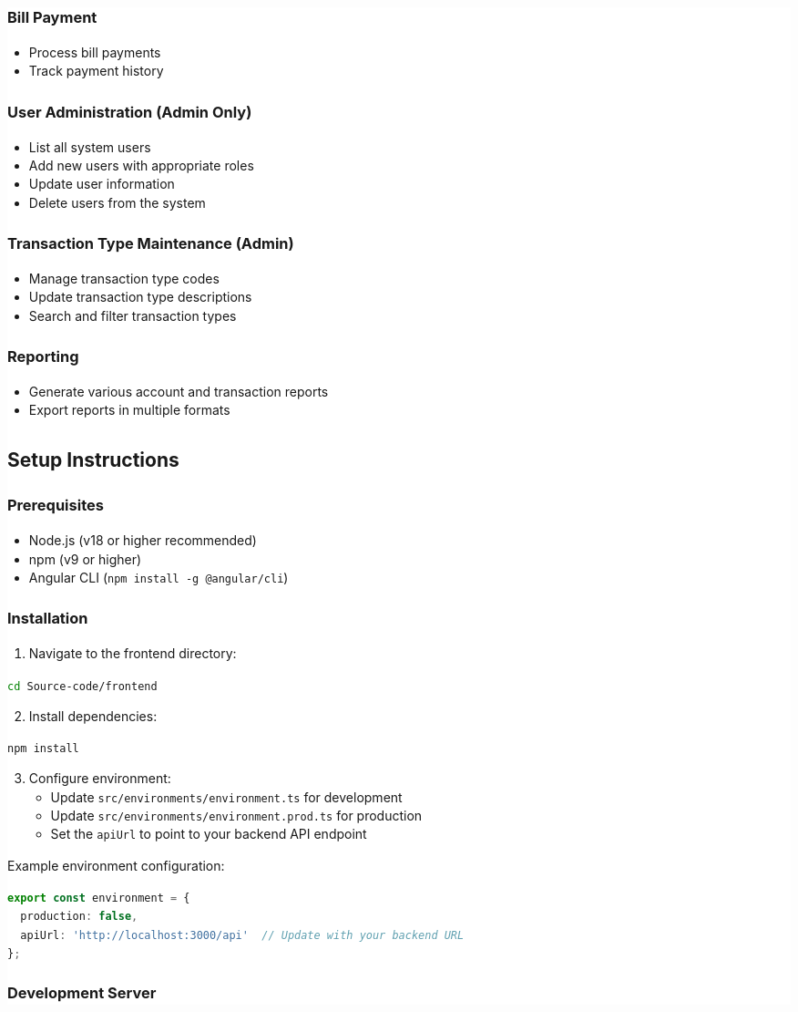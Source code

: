 ### Bill Payment
- Process bill payments
- Track payment history

### User Administration (Admin Only)
- List all system users
- Add new users with appropriate roles
- Update user information
- Delete users from the system

### Transaction Type Maintenance (Admin)
- Manage transaction type codes
- Update transaction type descriptions
- Search and filter transaction types

### Reporting
- Generate various account and transaction reports
- Export reports in multiple formats

## Setup Instructions

### Prerequisites
- Node.js (v18 or higher recommended)
- npm (v9 or higher)
- Angular CLI (`npm install -g @angular/cli`)

### Installation

1. Navigate to the frontend directory:
```bash
cd Source-code/frontend
```

2. Install dependencies:
```bash
npm install
```

3. Configure environment:
   - Update `src/environments/environment.ts` for development
   - Update `src/environments/environment.prod.ts` for production
   - Set the `apiUrl` to point to your backend API endpoint

Example environment configuration:
```typescript
export const environment = {
  production: false,
  apiUrl: 'http://localhost:3000/api'  // Update with your backend URL
};
```

### Development Server
